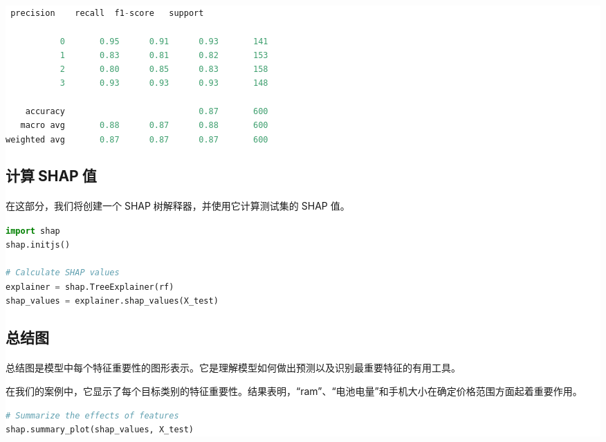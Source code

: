 ```py
 precision    recall  f1-score   support

           0       0.95      0.91      0.93       141
           1       0.83      0.81      0.82       153
           2       0.80      0.85      0.83       158
           3       0.93      0.93      0.93       148

    accuracy                           0.87       600
   macro avg       0.88      0.87      0.88       600
weighted avg       0.87      0.87      0.87       600
```

## 计算 SHAP 值

在这部分，我们将创建一个 SHAP 树解释器，并使用它计算测试集的 SHAP 值。

```py
import shap
shap.initjs()

# Calculate SHAP values
explainer = shap.TreeExplainer(rf)
shap_values = explainer.shap_values(X_test)
```

## 总结图

总结图是模型中每个特征重要性的图形表示。它是理解模型如何做出预测以及识别最重要特征的有用工具。

在我们的案例中，它显示了每个目标类别的特征重要性。结果表明，“ram”、“电池电量”和手机大小在确定价格范围方面起着重要作用。

```py
# Summarize the effects of features
shap.summary_plot(shap_values, X_test)
```
